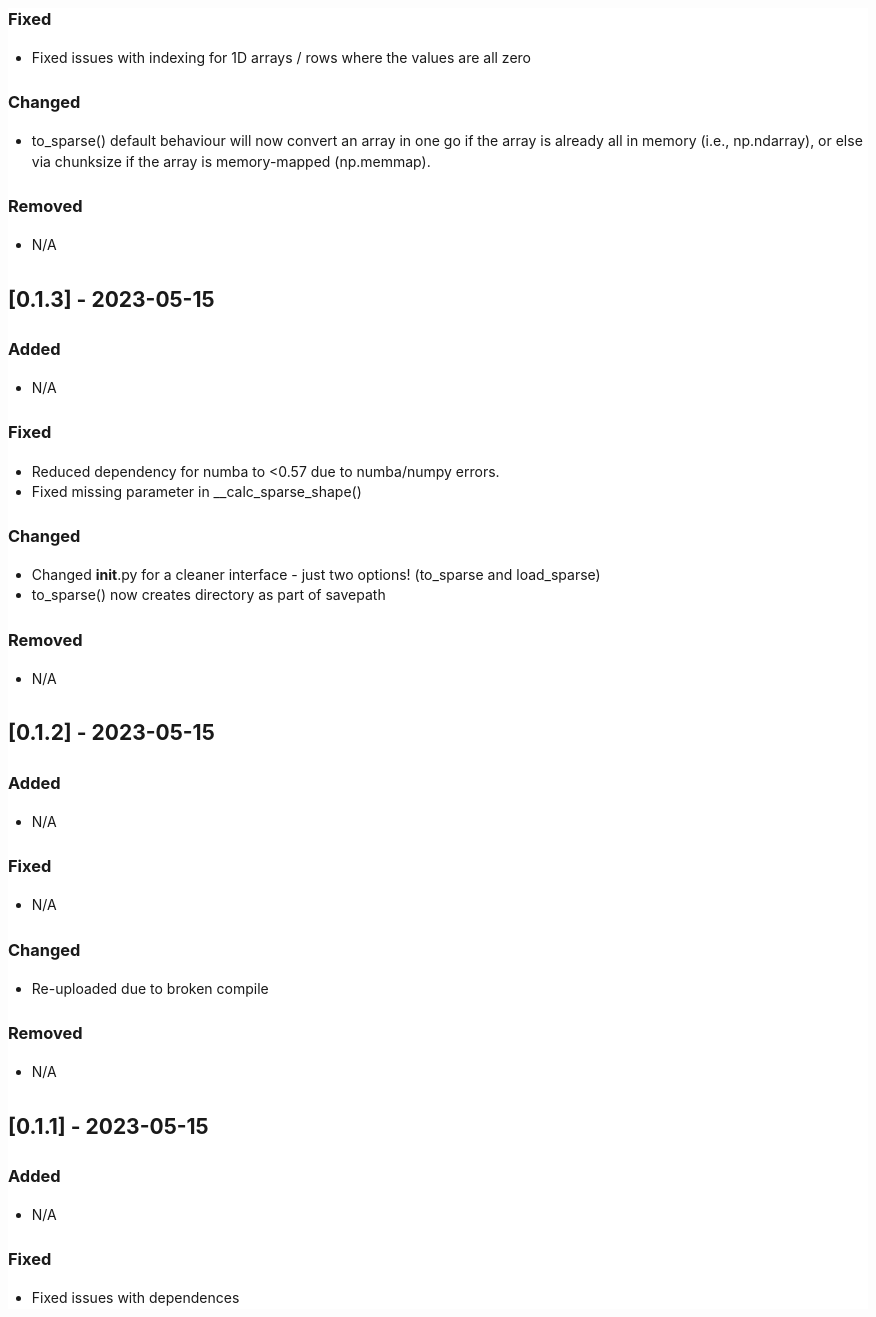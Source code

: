 ### Fixed
- Fixed issues with indexing for 1D arrays / rows where the values are all zero

### Changed
- to_sparse() default behaviour will now convert an array in one go if the array is already all in memory (i.e., np.ndarray), or else via chunksize if the array is memory-mapped (np.memmap).

### Removed
- N/A


## [0.1.3] - 2023-05-15

### Added
- N/A

### Fixed
- Reduced dependency for numba to <0.57 due to numba/numpy errors.
- Fixed missing parameter in __calc_sparse_shape()

### Changed
- Changed __init__.py for a cleaner interface - just two options! (to_sparse and load_sparse)
- to_sparse() now creates directory as part of savepath

### Removed
- N/A

## [0.1.2] - 2023-05-15

### Added
- N/A

### Fixed
- N/A

### Changed
- Re-uploaded due to broken compile

### Removed
- N/A

## [0.1.1] - 2023-05-15

### Added
- N/A

### Fixed
- Fixed issues with dependences
